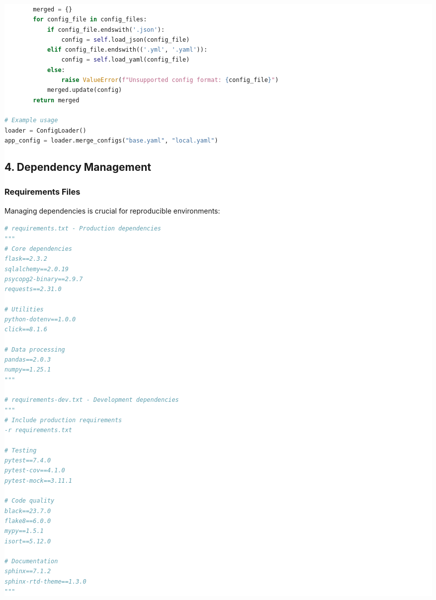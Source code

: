 ```python
        merged = {}
        for config_file in config_files:
            if config_file.endswith('.json'):
                config = self.load_json(config_file)
            elif config_file.endswith(('.yml', '.yaml')):
                config = self.load_yaml(config_file)
            else:
                raise ValueError(f"Unsupported config format: {config_file}")
            merged.update(config)
        return merged

# Example usage
loader = ConfigLoader()
app_config = loader.merge_configs("base.yaml", "local.yaml")
```

## 4. Dependency Management

### Requirements Files

Managing dependencies is crucial for reproducible environments:

```python
# requirements.txt - Production dependencies
"""
# Core dependencies
flask==2.3.2
sqlalchemy==2.0.19
psycopg2-binary==2.9.7
requests==2.31.0

# Utilities
python-dotenv==1.0.0
click==8.1.6

# Data processing
pandas==2.0.3
numpy==1.25.1
"""

# requirements-dev.txt - Development dependencies
"""
# Include production requirements
-r requirements.txt

# Testing
pytest==7.4.0
pytest-cov==4.1.0
pytest-mock==3.11.1

# Code quality
black==23.7.0
flake8==6.0.0
mypy==1.5.1
isort==5.12.0

# Documentation
sphinx==7.1.2
sphinx-rtd-theme==1.3.0
"""
```
